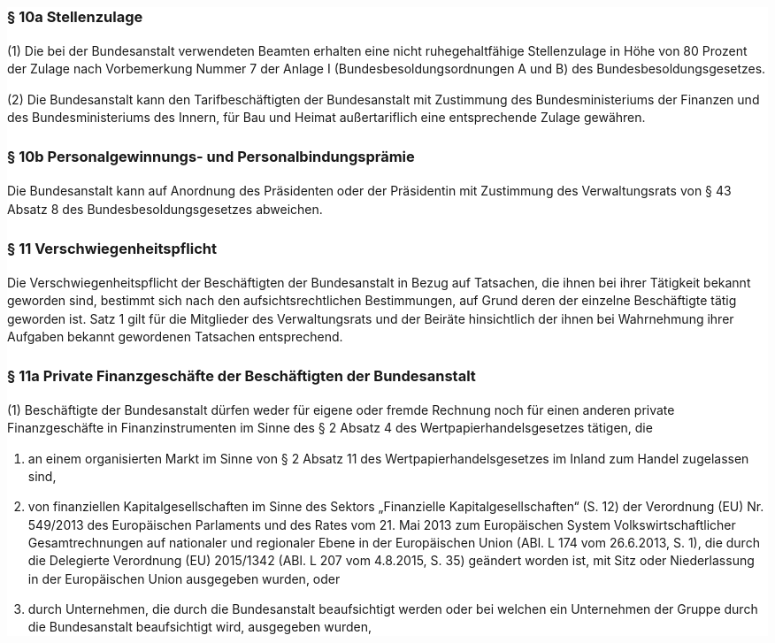 
### § 10a Stellenzulage

(1) Die bei der Bundesanstalt verwendeten Beamten erhalten eine nicht
ruhegehaltfähige Stellenzulage in Höhe von 80 Prozent der Zulage nach
Vorbemerkung Nummer 7 der Anlage I (Bundesbesoldungsordnungen A und B)
des Bundesbesoldungsgesetzes.

(2) Die Bundesanstalt kann den Tarifbeschäftigten der Bundesanstalt
mit Zustimmung des Bundesministeriums der Finanzen und des
Bundesministeriums des Innern, für Bau und Heimat außertariflich eine
entsprechende Zulage gewähren.


### § 10b Personalgewinnungs- und Personalbindungsprämie

Die Bundesanstalt kann auf Anordnung des Präsidenten oder der
Präsidentin mit Zustimmung des Verwaltungsrats von § 43 Absatz 8 des
Bundesbesoldungsgesetzes abweichen.


### § 11 Verschwiegenheitspflicht

Die Verschwiegenheitspflicht der Beschäftigten der Bundesanstalt in
Bezug auf Tatsachen, die ihnen bei ihrer Tätigkeit bekannt geworden
sind, bestimmt sich nach den aufsichtsrechtlichen Bestimmungen, auf
Grund deren der einzelne Beschäftigte tätig geworden ist. Satz 1 gilt
für die Mitglieder des Verwaltungsrats und der Beiräte hinsichtlich
der ihnen bei Wahrnehmung ihrer Aufgaben bekannt gewordenen Tatsachen
entsprechend.


### § 11a Private Finanzgeschäfte der Beschäftigten der Bundesanstalt

(1) Beschäftigte der Bundesanstalt dürfen weder für eigene oder fremde
Rechnung noch für einen anderen private Finanzgeschäfte in
Finanzinstrumenten im Sinne des § 2 Absatz 4 des
Wertpapierhandelsgesetzes tätigen, die

1.  an einem organisierten Markt im Sinne von § 2 Absatz 11 des
    Wertpapierhandelsgesetzes im Inland zum Handel zugelassen sind,


2.  von finanziellen Kapitalgesellschaften im Sinne des Sektors
    „Finanzielle Kapitalgesellschaften“ (S. 12) der Verordnung (EU) Nr.
    549/2013 des Europäischen Parlaments und des Rates vom 21. Mai 2013
    zum Europäischen System Volkswirtschaftlicher Gesamtrechnungen auf
    nationaler und regionaler Ebene in der Europäischen Union (ABl. L 174
    vom 26.6.2013, S. 1), die durch die Delegierte Verordnung (EU)
    2015/1342                    (ABl. L 207 vom 4.8.2015, S. 35) geändert
    worden ist, mit Sitz oder Niederlassung in der Europäischen Union
    ausgegeben wurden, oder


3.  durch Unternehmen, die durch die Bundesanstalt beaufsichtigt werden
    oder bei welchen ein Unternehmen der Gruppe durch die Bundesanstalt
    beaufsichtigt wird, ausgegeben wurden,
